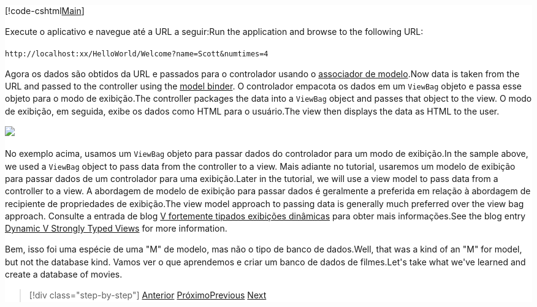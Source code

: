 [!code-cshtml[Main](adding-a-view/samples/sample9.cshtml)]

<span data-ttu-id="db3bb-197">Execute o aplicativo e navegue até a URL a seguir:</span><span class="sxs-lookup"><span data-stu-id="db3bb-197">Run the application and browse to the following URL:</span></span>

`http://localhost:xx/HelloWorld/Welcome?name=Scott&numtimes=4`

<span data-ttu-id="db3bb-198">Agora os dados são obtidos da URL e passados para o controlador usando o [associador de modelo](http://odetocode.com/Blogs/scott/archive/2009/04/27/6-tips-for-asp-net-mvc-model-binding.aspx).</span><span class="sxs-lookup"><span data-stu-id="db3bb-198">Now data is taken from the URL and passed to the controller using the [model binder](http://odetocode.com/Blogs/scott/archive/2009/04/27/6-tips-for-asp-net-mvc-model-binding.aspx).</span></span> <span data-ttu-id="db3bb-199">O controlador empacota os dados em um `ViewBag` objeto e passa esse objeto para o modo de exibição.</span><span class="sxs-lookup"><span data-stu-id="db3bb-199">The controller packages the data into a `ViewBag` object and passes that object to the view.</span></span> <span data-ttu-id="db3bb-200">O modo de exibição, em seguida, exibe os dados como HTML para o usuário.</span><span class="sxs-lookup"><span data-stu-id="db3bb-200">The view then displays the data as HTML to the user.</span></span>

![](adding-a-view/_static/image12.png)

<span data-ttu-id="db3bb-201">No exemplo acima, usamos um `ViewBag` objeto para passar dados do controlador para um modo de exibição.</span><span class="sxs-lookup"><span data-stu-id="db3bb-201">In the sample above, we used a `ViewBag` object to pass data from the controller to a view.</span></span> <span data-ttu-id="db3bb-202">Mais adiante no tutorial, usaremos um modelo de exibição para passar dados de um controlador para uma exibição.</span><span class="sxs-lookup"><span data-stu-id="db3bb-202">Later in the tutorial, we will use a view model to pass data from a controller to a view.</span></span> <span data-ttu-id="db3bb-203">A abordagem de modelo de exibição para passar dados é geralmente a preferida em relação à abordagem de recipiente de propriedades de exibição.</span><span class="sxs-lookup"><span data-stu-id="db3bb-203">The view model approach to passing data is generally much preferred over the view bag approach.</span></span> <span data-ttu-id="db3bb-204">Consulte a entrada de blog [V fortemente tipados exibições dinâmicas](https://blogs.msdn.com/b/rickandy/archive/2011/01/28/dynamic-v-strongly-typed-views.aspx) para obter mais informações.</span><span class="sxs-lookup"><span data-stu-id="db3bb-204">See the blog entry [Dynamic V Strongly Typed Views](https://blogs.msdn.com/b/rickandy/archive/2011/01/28/dynamic-v-strongly-typed-views.aspx) for more information.</span></span> 

<span data-ttu-id="db3bb-205">Bem, isso foi uma espécie de uma &quot;M&quot; de modelo, mas não o tipo de banco de dados.</span><span class="sxs-lookup"><span data-stu-id="db3bb-205">Well, that was a kind of an &quot;M&quot; for model, but not the database kind.</span></span> <span data-ttu-id="db3bb-206">Vamos ver o que aprendemos e criar um banco de dados de filmes.</span><span class="sxs-lookup"><span data-stu-id="db3bb-206">Let's take what we've learned and create a database of movies.</span></span>

> [!div class="step-by-step"]
> <span data-ttu-id="db3bb-207">[Anterior](adding-a-controller.md)
> [Próximo](adding-a-model.md)</span><span class="sxs-lookup"><span data-stu-id="db3bb-207">[Previous](adding-a-controller.md)
[Next](adding-a-model.md)</span></span>
